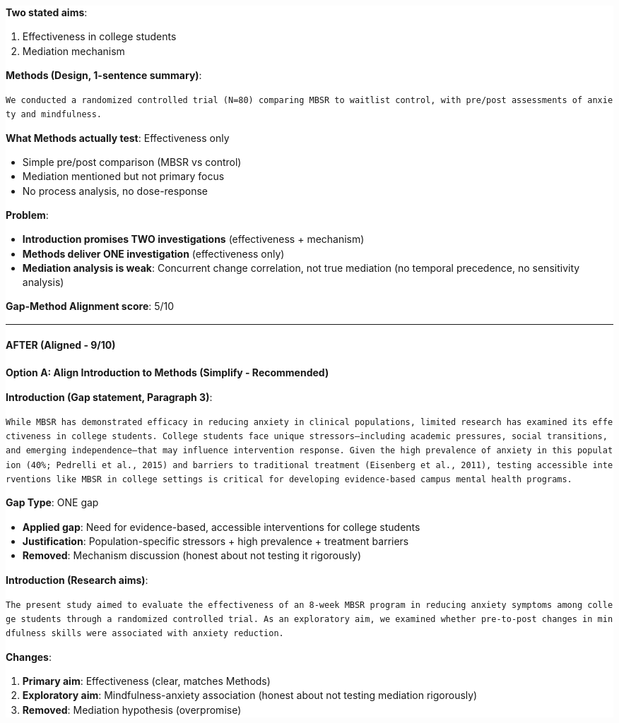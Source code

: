 **Two stated aims**:
1. Effectiveness in college students
2. Mediation mechanism

**Methods (Design, 1-sentence summary)**:
```
We conducted a randomized controlled trial (N=80) comparing MBSR to waitlist control, with pre/post assessments of anxiety and mindfulness.
```

**What Methods actually test**: Effectiveness only
- Simple pre/post comparison (MBSR vs control)
- Mediation mentioned but not primary focus
- No process analysis, no dose-response

**Problem**:
- **Introduction promises TWO investigations** (effectiveness + mechanism)
- **Methods deliver ONE investigation** (effectiveness only)
- **Mediation analysis is weak**: Concurrent change correlation, not true mediation (no temporal precedence, no sensitivity analysis)

**Gap-Method Alignment score**: 5/10

---

#### **AFTER** (Aligned - 9/10)

**Option A: Align Introduction to Methods (Simplify - Recommended)**

**Introduction (Gap statement, Paragraph 3)**:
```
While MBSR has demonstrated efficacy in reducing anxiety in clinical populations, limited research has examined its effectiveness in college students. College students face unique stressors—including academic pressures, social transitions, and emerging independence—that may influence intervention response. Given the high prevalence of anxiety in this population (40%; Pedrelli et al., 2015) and barriers to traditional treatment (Eisenberg et al., 2011), testing accessible interventions like MBSR in college settings is critical for developing evidence-based campus mental health programs.
```

**Gap Type**: ONE gap
- **Applied gap**: Need for evidence-based, accessible interventions for college students
- **Justification**: Population-specific stressors + high prevalence + treatment barriers
- **Removed**: Mechanism discussion (honest about not testing it rigorously)

**Introduction (Research aims)**:
```
The present study aimed to evaluate the effectiveness of an 8-week MBSR program in reducing anxiety symptoms among college students through a randomized controlled trial. As an exploratory aim, we examined whether pre-to-post changes in mindfulness skills were associated with anxiety reduction.
```

**Changes**:
1. **Primary aim**: Effectiveness (clear, matches Methods)
2. **Exploratory aim**: Mindfulness-anxiety association (honest about not testing mediation rigorously)
3. **Removed**: Mediation hypothesis (overpromise)
